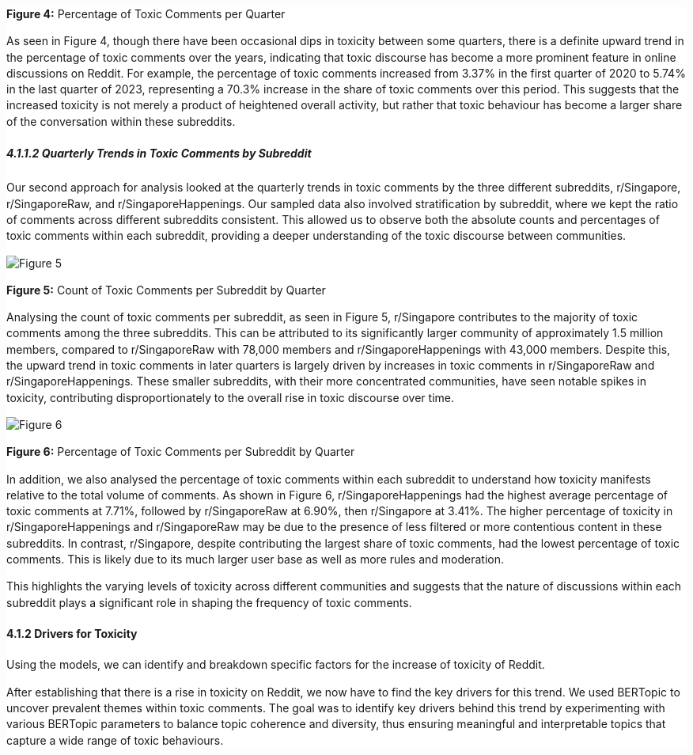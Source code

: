 **Figure 4:** Percentage of Toxic Comments per Quarter

As seen in Figure 4, though there have been occasional dips in toxicity between some quarters, there is a definite upward trend in the percentage of toxic comments over the years, indicating that toxic discourse has become a more prominent feature in online discussions on Reddit. For example, the percentage of toxic comments increased from 3.37% in the first quarter of 2020 to 5.74% in the last quarter of 2023, representing a 70.3% increase in the share of toxic comments over this period. This suggests that the increased toxicity is not merely a product of heightened overall activity, but rather that toxic behaviour has become a larger share of the conversation within these subreddits. 

##### 4.1.1.2 Quarterly Trends in Toxic Comments by Subreddit 
Our second approach for analysis looked at the quarterly trends in toxic comments by the three different subreddits, r/Singapore, r/SingaporeRaw, and r/SingaporeHappenings. Our sampled data also involved stratification by subreddit, where we kept the ratio of comments across different subreddits consistent. This allowed us to observe both the absolute counts and percentages of toxic comments within each subreddit, providing a deeper understanding of the toxic discourse between communities.

![Figure 5](https://github.com/user-attachments/assets/9c3fb3fc-fa4b-4913-abb3-1b7ad70e7f3f)

**Figure 5:** Count of Toxic Comments per Subreddit by Quarter

Analysing the count of toxic comments per subreddit, as seen in Figure 5, r/Singapore contributes to the majority of toxic comments among the three subreddits. This can be attributed to its significantly larger community of approximately 1.5 million members, compared to r/SingaporeRaw with 78,000 members and r/SingaporeHappenings with 43,000 members. Despite this, the upward trend in toxic comments in later quarters is largely driven by increases in toxic comments in r/SingaporeRaw and r/SingaporeHappenings. These smaller subreddits, with their more concentrated communities, have seen notable spikes in toxicity, contributing disproportionately to the overall rise in toxic discourse over time.

![Figure 6](https://github.com/user-attachments/assets/b74a5f13-5111-417f-ad25-e902fd335d87)

**Figure 6:** Percentage of Toxic Comments per Subreddit by Quarter

In addition, we also analysed the percentage of toxic comments within each subreddit to understand how toxicity manifests relative to the total volume of comments. As shown in Figure 6, r/SingaporeHappenings had the highest average percentage of toxic comments at 7.71%, followed by r/SingaporeRaw at 6.90%, then r/Singapore at 3.41%. The higher percentage of toxicity in r/SingaporeHappenings and r/SingaporeRaw may be due to the presence of less filtered or more contentious content in these subreddits. In contrast, r/Singapore, despite contributing the largest share of toxic comments, had the lowest percentage of toxic comments. This is likely due to its much larger user base as well as more rules and moderation.

This highlights the varying levels of toxicity across different communities and suggests that the nature of discussions within each subreddit plays a significant role in shaping the frequency of toxic comments.

#### 4.1.2 Drivers for Toxicity
Using the models, we can identify and breakdown specific factors for the increase of toxicity of Reddit. 

After establishing that there is a rise in toxicity on Reddit, we now have to find the key drivers for this trend. We used BERTopic to uncover prevalent themes within toxic comments. The goal was to identify key drivers behind this trend by experimenting with various BERTopic parameters to balance topic coherence and diversity, thus ensuring meaningful and interpretable topics that capture a wide range of toxic behaviours.
